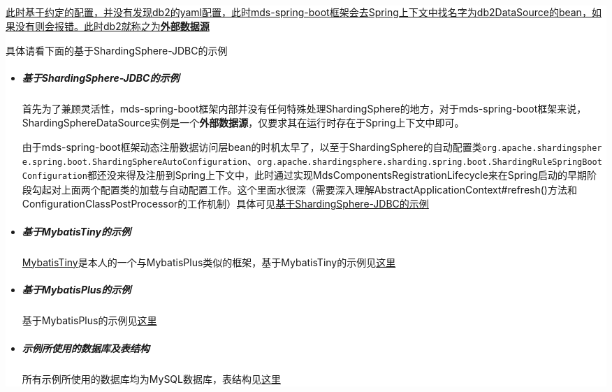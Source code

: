   <u>此时基于约定的配置，并没有发现db2的yaml配置，此时mds-spring-boot框架会去Spring上下文中找名字为db2DataSource的bean，如果没有则会报错。此时db2就称之为**外部数据源**</u>

  具体请看下面的基于ShardingSphere-JDBC的示例

- ##### 基于ShardingSphere-JDBC的示例

  首先为了兼顾灵活性，mds-spring-boot框架内部并没有任何特殊处理ShardingSphere的地方，对于mds-spring-boot框架来说，ShardingSphereDataSource实例是一个**外部数据源**，仅要求其在运行时存在于Spring上下文中即可。

  由于mds-spring-boot框架动态注册数据访问层bean的时机太早了，以至于ShardingSphere的自动配置类`org.apache.shardingsphere.spring.boot.ShardingSphereAutoConfiguration`、`org.apache.shardingsphere.sharding.spring.boot.ShardingRuleSpringBootConfiguration`都还没来得及注册到Spring上下文中，此时通过实现MdsComponentsRegistrationLifecycle来在Spring启动的早期阶段勾起对上面两个配置类的加载与自动配置工作。这个里面水很深（需要深入理解AbstractApplicationContext#refresh()方法和ConfigurationClassPostProcessor的工作机制）具体可见[基于ShardingSphere-JDBC的示例](https://github.com/penggle/mds-spring-boot/blob/main/mds-spring-boot-examples/mds-spring-boot-example1/mds-spring-boot-example1-csmds/src/main/java/com/penglecode/codeforce/mybatismds/examples/common/config/ShardingSphereConfiguration.java)

- ##### 基于MybatisTiny的示例

  [MybatisTiny](https://github.com/penggle/mybatis-tiny)是本人的一个与MybatisPlus类似的框架，基于MybatisTiny的示例见[这里](https://github.com/penggle/mds-spring-boot/tree/main/mds-spring-boot-examples/mds-spring-boot-example2)

- ##### 基于MybatisPlus的示例

  基于MybatisPlus的示例见[这里](https://github.com/penggle/mds-spring-boot/tree/main/mds-spring-boot-examples/mds-spring-boot-example3)

- ##### 示例所使用的数据库及表结构

  所有示例所使用的数据库均为MySQL数据库，表结构见[这里](https://github.com/penggle/mds-spring-boot/tree/main/mds-spring-boot-examples/schemas)
